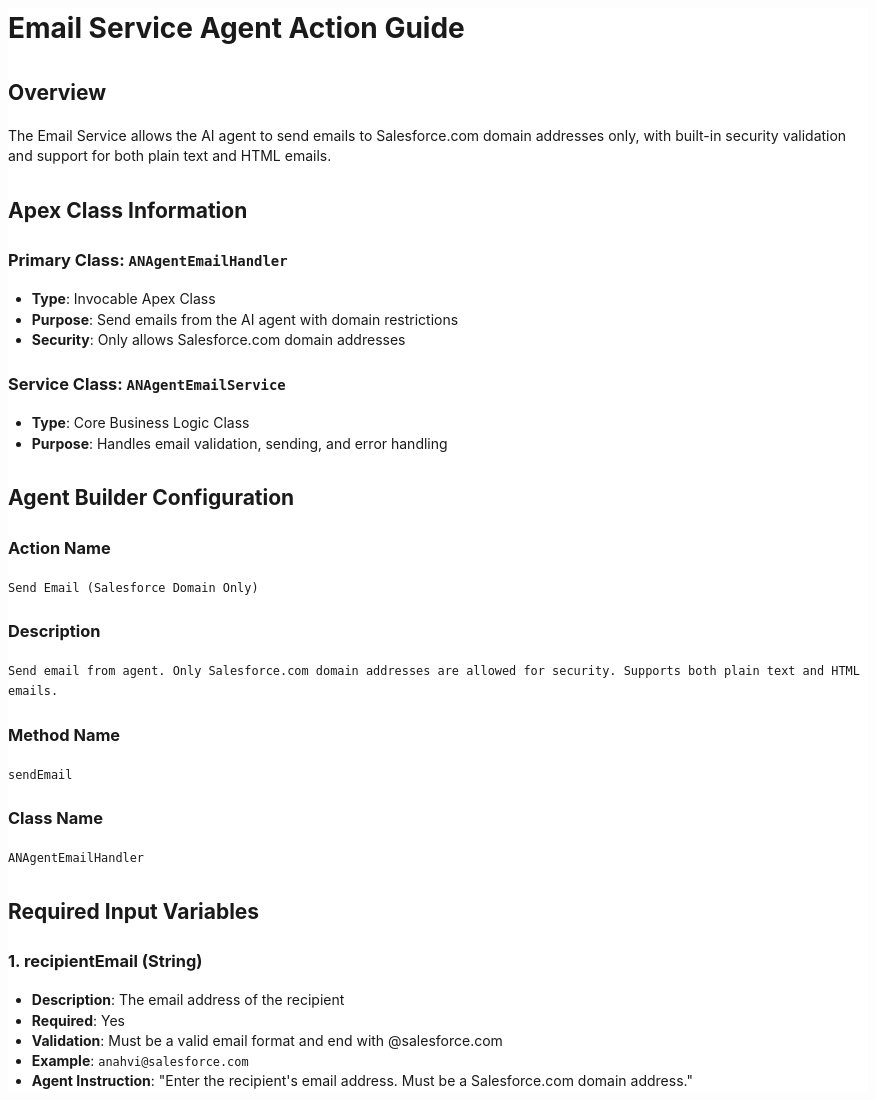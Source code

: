 # Email Service Agent Action Guide

## Overview
The Email Service allows the AI agent to send emails to Salesforce.com domain addresses only, with built-in security validation and support for both plain text and HTML emails.

## Apex Class Information

### Primary Class: `ANAgentEmailHandler`
- **Type**: Invocable Apex Class
- **Purpose**: Send emails from the AI agent with domain restrictions
- **Security**: Only allows Salesforce.com domain addresses

### Service Class: `ANAgentEmailService`
- **Type**: Core Business Logic Class
- **Purpose**: Handles email validation, sending, and error handling

## Agent Builder Configuration

### Action Name
```
Send Email (Salesforce Domain Only)
```

### Description
```
Send email from agent. Only Salesforce.com domain addresses are allowed for security. Supports both plain text and HTML emails.
```

### Method Name
```
sendEmail
```

### Class Name
```
ANAgentEmailHandler
```

## Required Input Variables

### 1. recipientEmail (String)
- **Description**: The email address of the recipient
- **Required**: Yes
- **Validation**: Must be a valid email format and end with @salesforce.com
- **Example**: `anahvi@salesforce.com`
- **Agent Instruction**: "Enter the recipient's email address. Must be a Salesforce.com domain address."
